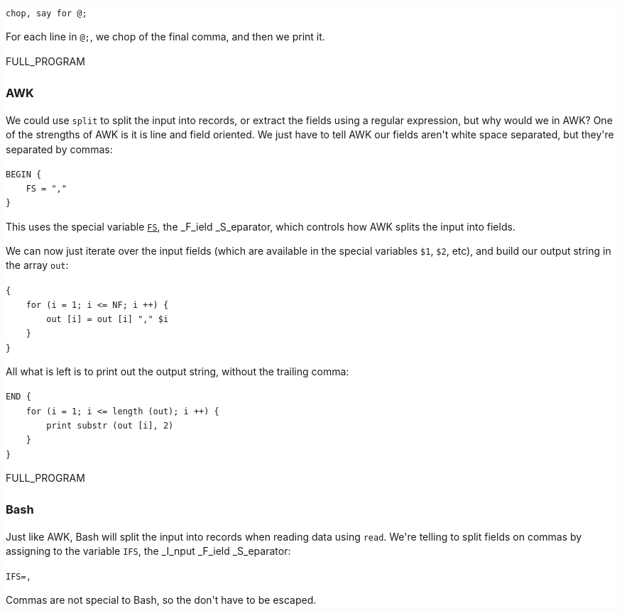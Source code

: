 ~~~~
chop, say for @;
~~~~
For each line in `@;`, we chop of the final comma, and then we
print it.

FULL_PROGRAM

### AWK
We could use `split` to split the input into records, or extract the
fields using a regular expression, but why would we in AWK? One of
the strengths of AWK is it is line and field oriented. We just have
to tell AWK our fields aren't white space separated, but they're
separated by commas:
~~~~
BEGIN {
    FS = ","
}
~~~~
This uses the special variable [`FS`](#Field-Separators),
the _F_ield _S_eparator, which controls how AWK splits the input
into fields.

We can now just iterate over the input fields (which are available
in the special variables `$1`, `$2`, etc), and build our output
string in the array `out`:
~~~~
{
    for (i = 1; i <= NF; i ++) {
        out [i] = out [i] "," $i
    }
}
~~~~
All what is left is to print out the output string, without the
trailing comma:
~~~~
END {
    for (i = 1; i <= length (out); i ++) {
        print substr (out [i], 2)
    }
}
~~~~

FULL_PROGRAM

### Bash
Just like AWK, Bash will split the input into records when reading
data using `read`. We're telling to split fields on commas by 
assigning to the variable `IFS`, the _I_nput _F_ield _S_eparator:
~~~~
IFS=,
~~~~
Commas are not special to Bash, so the don't have to be escaped.
